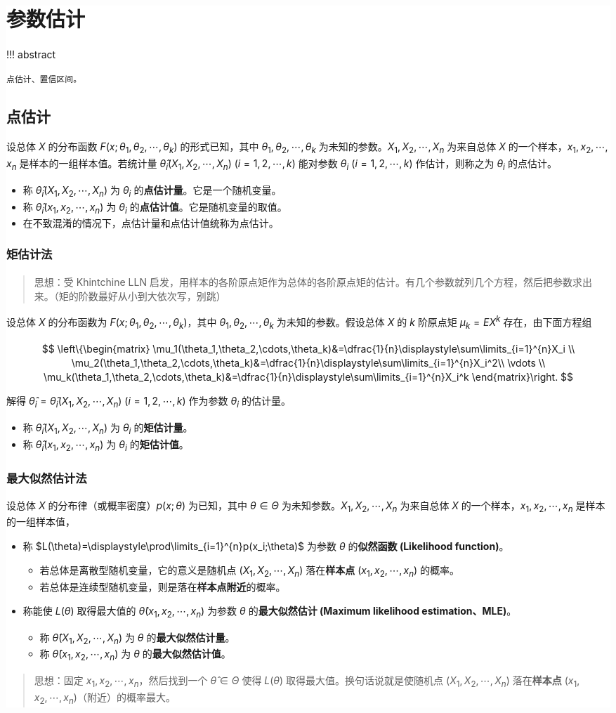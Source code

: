 # 参数估计

!!! abstract

    点估计、置信区间。

## 点估计

设总体 $X$ 的分布函数 $F(x;\theta_1,\theta_2,\cdots,\theta_k)$ 的形式已知，其中 $\theta_1,\theta_2,\cdots,\theta_k$ 为未知的参数。$X_1,X_2,\cdots,X_n$ 为来自总体 $X$ 的一个样本，$x_1,x_2,\cdots,x_n$ 是样本的一组样本值。若统计量 $\hat{\theta}_i(X_1,X_2,\cdots,X_n)$ ($i=1,2,\cdots,k$) 能对参数 $\theta_i$ ($i=1,2,\cdots,k$) 作估计，则称之为 $\theta_i$ 的点估计。

- 称 $\hat{\theta}_i(X_1,X_2,\cdots,X_n)$ 为 $\theta_i$ 的**点估计量**。它是一个随机变量。
- 称 $\hat{\theta}_i(x_1,x_2,\cdots,x_n)$ 为 $\theta_i$ 的**点估计值**。它是随机变量的取值。
- 在不致混淆的情况下，点估计量和点估计值统称为点估计。

### 矩估计法

> 思想：受 Khintchine LLN 启发，用样本的各阶原点矩作为总体的各阶原点矩的估计。有几个参数就列几个方程，然后把参数求出来。（矩的阶数最好从小到大依次写，别跳）

设总体 $X$ 的分布函数为 $F(x;\theta_1,\theta_2,\cdots,\theta_k)$，其中 $\theta_1,\theta_2,\cdots,\theta_k$ 为未知的参数。假设总体 $X$ 的 $k$ 阶原点矩 $\mu_k=EX^k$ 存在，由下面方程组

$$
\left\{\begin{matrix}
\mu_1(\theta_1,\theta_2,\cdots,\theta_k)&=\dfrac{1}{n}\displaystyle\sum\limits_{i=1}^{n}X_i \\
\mu_2(\theta_1,\theta_2,\cdots,\theta_k)&=\dfrac{1}{n}\displaystyle\sum\limits_{i=1}^{n}X_i^2\\
\vdots \\
\mu_k(\theta_1,\theta_2,\cdots,\theta_k)&=\dfrac{1}{n}\displaystyle\sum\limits_{i=1}^{n}X_i^k
\end{matrix}\right.
$$

解得 $\hat{\theta}_i=\hat{\theta}_i(X_1,X_2,\cdots,X_n)$ ($i=1,2,\cdots,k$) 作为参数 $\theta_i$ 的估计量。

- 称 $\hat{\theta}_i(X_1,X_2,\cdots,X_n)$ 为 $\theta_i$ 的**矩估计量**。
- 称 $\hat{\theta}_i(x_1,x_2,\cdots,x_n)$ 为 $\theta_i$ 的**矩估计值**。

### 最大似然估计法

设总体 $X$ 的分布律（或概率密度）$p(x;\theta)$ 为已知，其中 $\theta \in \Theta$ 为未知参数。$X_1,X_2,\cdots,X_n$ 为来自总体 $X$ 的一个样本，$x_1,x_2,\cdots,x_n$ 是样本的一组样本值，

- 称 $L(\theta)=\displaystyle\prod\limits_{i=1}^{n}p(x_i;\theta)$ 为参数 $\theta$ 的**似然函数 (Likelihood function)**。

    - 若总体是离散型随机变量，它的意义是随机点 $(X_1,X_2,\cdots,X_n)$ 落在**样本点** $(x_1,x_2,\cdots,x_n)$ 的概率。
    - 若总体是连续型随机变量，则是落在**样本点附近**的概率。

- 称能使 $L(\theta)$ 取得最大值的 $\hat{\theta}(x_1,x_2,\cdots,x_n)$ 为参数 $\theta$ 的**最大似然估计 (Maximum likelihood estimation、MLE)**。

    - 称 $\hat{\theta}(X_1,X_2,\cdots,X_n)$ 为 $\theta$ 的**最大似然估计量**。
    - 称 $\hat{\theta}(x_1,x_2,\cdots,x_n)$ 为 $\theta$ 的**最大似然估计值**。

> 思想：固定 $x_1,x_2,\cdots,x_n$，然后找到一个 $\hat{\theta} \in \Theta$ 使得 $L(\theta)$ 取得最大值。换句话说就是使随机点 $(X_1,X_2,\cdots,X_n)$ 落在**样本点** $(x_1,x_2,\cdots,x_n)$（附近）的概率最大。
